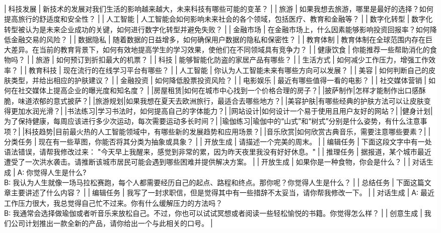 | 科技发展                                 | 新技术的发展对我们生活的影响越来越大，未来科技有哪些可能的变革？                                                                                                                                                             |
| 旅游                                     | 如果我想去旅游，哪里是最好的选择？如何提高旅行的舒适度和安全性？                                                                                                                                                           |
| 人工智能                                 | 人工智能会如何影响未来社会的各个领域，包括医疗、教育和金融等？                                                                                                                                                              |
| 数字化转型                               | 数字化转型被认为是未来企业成功的关键，如何进行数字化转型并避免失败？                                                                                                                                                       |
| 金融市场                                 | 在金融市场上，什么因素能够影响投资回报率？如何降低金融交易的风险？                                                                                                                                                         |
| 数据隐私                                 | 随着数据的日益增多，如何确保用户数据的隐私和保密性？                                                                                                                                                                         |
| 教育体制                                 | 教育体制在全球范围内存在巨大差异。在当前的教育背景下，如何有效地提高学生的学习效果，使他们在不同领域具有竞争力？                                                                                                |
| 健康饮食           | 你能推荐一些帮助消化的食物吗？                             |
| 旅游               | 如何预订到折扣最大的机票？                                   |
| 科技               | 能够智能化防盗的家居产品有哪些？                             |
| 生活方式           | 如何减少工作压力，增强工作效率？                           |
| 教育科技           | 现在流行的在线学习平台有哪些？                             |
| 人工智能           | 你认为人工智能未来有哪些方向可以发展？                       |
| 美容               | 如何判断自己的皮肤类型，并给出相应的护肤建议？             |
| 金融投资           | 如何降低股票投资风险？                                       |
| 电影娱乐           | 最近有哪些值得一看的电影？                                   |
| 社交媒体营销       | 如何在社交媒体上提高企业的曝光度和知名度？                 |
|房屋租赁|如何在城市中心找到一个价格合理的房子？|
|披萨制作|怎样才能制作出口感酥脆，味道浓郁的意式披萨？|
|旅游规划|如果我想在夏天去欧洲旅行，最适合去哪些地方？|
|美容护肤|有哪些经典的护肤方法可以让皮肤变得更加水润光滑？|
|书法练习|学习书法时，如何提高自己的字体能力？|
|网站设计|如何设计一个易于使用且用户友好的网站？|
|健身计划|为了保持健康，每周应该进行多少次运动，每次需要运动多长时间？|
|瑜伽练习|瑜伽中的“山式”和“树式”分别是什么姿势，有什么注意事项？|
|科技趋势|目前最火热的人工智能领域中，有哪些新的发展趋势和应用场景？|
|音乐欣赏|如何欣赏古典音乐，需要注意哪些要素？|
| 分类任务  | 现在有一些草图，你能否将其分类为抽象或具象？                                                                                                                                                 |
| 开放生成  | 请描述一个完美的周末。                                                                                                                                                                                 |
| 编辑任务  | 下面这段文字中有一处语法错误，请帮我修改过来： "今天早上我醒来，感觉到非常的累，因为昨天夜里我没有好好休息。"                                                                                                              |
| 推理任务  | 据报道，某个城市最近遭受了一次洪水袭击。请推断该城市居民可能会遇到哪些困难并提供解决方案。                                                                                                          |
| 开放生成  | 如果你是一种食物，你会是什么？                                                                                                                                                                           |
| 对话生成  | A: 你觉得人生是什么? <br> B: 我认为人生就像一场马拉松赛跑，每个人都需要经历自己的起点、路程和终点。那你呢？你觉得人生是什么？                                                                                                  |
| 总结任务  | 下面这篇文章主要讲述了什么内容？                                                                                                                                                                         |
| 编辑任务  | 我写了一封求职信，但是觉得其中有一些措辞不太妥当，请你帮我修改一下。                                                                                                                                                          |
| 对话生成  | A: 最近工作压力很大，我总觉得自己忙不过来。你有什么缓解压力的方法吗？<br> B: 我通常会选择做瑜伽或者听音乐来放松自己。不过，你也可以试试冥想或者阅读一些轻松愉悦的书籍。你觉得怎么样？                                                                             |
| 创意生成  | 我们公司计划推出一款全新的产品，请你给出一个与此相关的口号。                                                                                                                                                     |